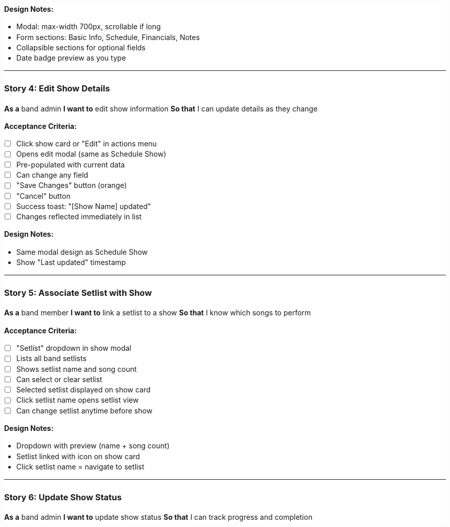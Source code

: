 **Design Notes:**
- Modal: max-width 700px, scrollable if long
- Form sections: Basic Info, Schedule, Financials, Notes
- Collapsible sections for optional fields
- Date badge preview as you type

---

### Story 4: Edit Show Details
**As a** band admin
**I want to** edit show information
**So that** I can update details as they change

**Acceptance Criteria:**
- [ ] Click show card or "Edit" in actions menu
- [ ] Opens edit modal (same as Schedule Show)
- [ ] Pre-populated with current data
- [ ] Can change any field
- [ ] "Save Changes" button (orange)
- [ ] "Cancel" button
- [ ] Success toast: "[Show Name] updated"
- [ ] Changes reflected immediately in list

**Design Notes:**
- Same modal design as Schedule Show
- Show "Last updated" timestamp

---

### Story 5: Associate Setlist with Show
**As a** band member
**I want to** link a setlist to a show
**So that** I know which songs to perform

**Acceptance Criteria:**
- [ ] "Setlist" dropdown in show modal
- [ ] Lists all band setlists
- [ ] Shows setlist name and song count
- [ ] Can select or clear setlist
- [ ] Selected setlist displayed on show card
- [ ] Click setlist name opens setlist view
- [ ] Can change setlist anytime before show

**Design Notes:**
- Dropdown with preview (name + song count)
- Setlist linked with icon on show card
- Click setlist name = navigate to setlist

---

### Story 6: Update Show Status
**As a** band admin
**I want to** update show status
**So that** I can track progress and completion
